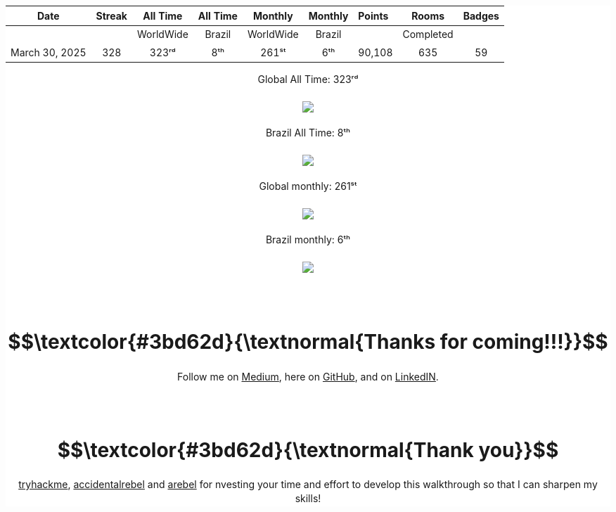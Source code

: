 <div align="center">

| Date              | Streak   | All Time     | All Time     | Monthly     | Monthly    | Points   | Rooms     | Badges    |
| :---------------: | :------: | :----------: | :----------: | :---------: | :--------: | :------  | :-------: | :-------: |
|                   |          | WorldWide    | Brazil       | WorldWide   | Brazil     |          | Completed |           |
| March 30, 2025    | 328      |     323ʳᵈ    |        8ᵗʰ   |   261ˢᵗ     |     6ᵗʰ    |  90,108  |       635 |   59      |

</div>

<p align="center"> Global All Time: 323ʳᵈ<br><br><img width="900px" src="https://github.com/user-attachments/assets/99e38b8f-f74d-4bad-83a7-6a1e4c3f939f"> </p>

<p align="center"> Brazil All Time: 8ᵗʰ<br><br><img width="900px" src="https://github.com/user-attachments/assets/af20bd73-7958-459a-b961-7bb2c251ebad"> </p>

<p align="center"> Global monthly: 261ˢᵗ<br><br><img width="900px" src="https://github.com/user-attachments/assets/10f35276-a67a-4341-be9a-7042c6d8d9e8"> </p>

<p align="center"> Brazil monthly: 6ᵗʰ<br><br><img width="900px" src="https://github.com/user-attachments/assets/4eb60ef6-8e83-41df-b21d-fa07985fd684"> </p>


<br>

<h1 align="center">$$\textcolor{#3bd62d}{\textnormal{Thanks for coming!!!}}$$</h1>

<p align="center">Follow me on <a href="https://medium.com/@RosanaFS">Medium</a>, here on <a href="https://github.com/RosanaFSS/TryHackMe">GitHub</a>, and on <a href="https://www.linkedin.com/in/rosanafssantos/">LinkedIN</a>.</p> 

<br>

<h1 align="center">$$\textcolor{#3bd62d}{\textnormal{Thank you}}$$</h1>
<p align="center"><a href="****">tryhackme</a>, <a href="https://tryhackme.com/p/accidentalrebel">accidentalrebel</a>  and  <a href="https://tryhackme.com/p/arebel">arebel</a> for nvesting your time and effort to develop this walkthrough so that I can sharpen my skills!</p> 
